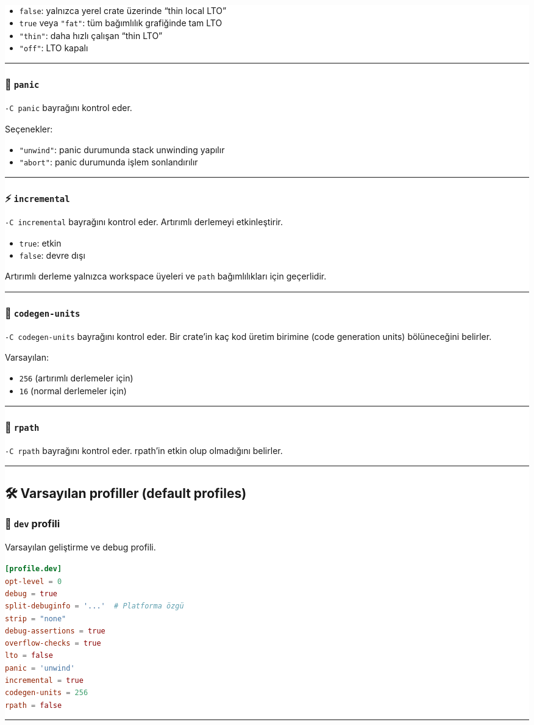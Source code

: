 * `false`: yalnızca yerel crate üzerinde “thin local LTO”
* `true` veya `"fat"`: tüm bağımlılık grafiğinde tam LTO
* `"thin"`: daha hızlı çalışan “thin LTO”
* `"off"`: LTO kapalı

---

### 🚨 `panic`

`-C panic` bayrağını kontrol eder.

Seçenekler:

* `"unwind"`: panic durumunda stack unwinding yapılır
* `"abort"`: panic durumunda işlem sonlandırılır

---

### ⚡ `incremental`

`-C incremental` bayrağını kontrol eder. Artırımlı derlemeyi etkinleştirir.

* `true`: etkin
* `false`: devre dışı

Artırımlı derleme yalnızca workspace üyeleri ve `path` bağımlılıkları için geçerlidir.

---

### 🧩 `codegen-units`

`-C codegen-units` bayrağını kontrol eder. Bir crate’in kaç kod üretim birimine (code generation units) bölüneceğini belirler.

Varsayılan:

* `256` (artırımlı derlemeler için)
* `16` (normal derlemeler için)

---

### 📍 `rpath`

`-C rpath` bayrağını kontrol eder. rpath’in etkin olup olmadığını belirler.

---

## 🛠️ Varsayılan profiller (default profiles)

### 🔨 `dev` profili

Varsayılan geliştirme ve debug profili.

```toml
[profile.dev]
opt-level = 0
debug = true
split-debuginfo = '...'  # Platforma özgü
strip = "none"
debug-assertions = true
overflow-checks = true
lto = false
panic = 'unwind'
incremental = true
codegen-units = 256
rpath = false
```

---